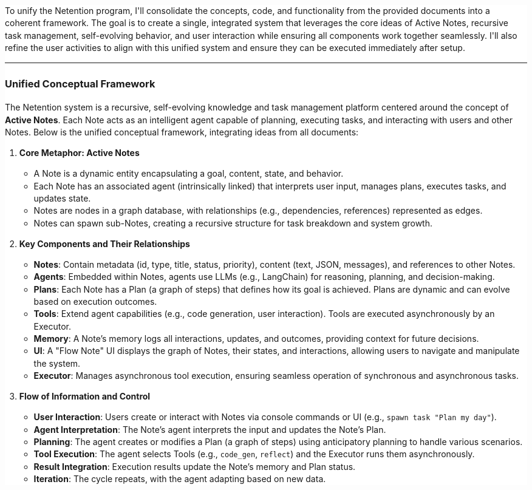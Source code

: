 To unify the Netention program, I'll consolidate the concepts, code, and functionality from the provided documents into
a coherent framework. The goal is to create a single, integrated system that leverages the core ideas of Active Notes,
recursive task management, self-evolving behavior, and user interaction while ensuring all components work together
seamlessly. I'll also refine the user activities to align with this unified system and ensure they can be executed
immediately after setup.

---

### **Unified Conceptual Framework**

The Netention system is a recursive, self-evolving knowledge and task management platform centered around the concept of
**Active Notes**. Each Note acts as an intelligent agent capable of planning, executing tasks, and interacting with
users and other Notes. Below is the unified conceptual framework, integrating ideas from all documents:

1. **Core Metaphor: Active Notes**
    - A Note is a dynamic entity encapsulating a goal, content, state, and behavior.
    - Each Note has an associated agent (intrinsically linked) that interprets user input, manages plans, executes
      tasks, and updates state.
    - Notes are nodes in a graph database, with relationships (e.g., dependencies, references) represented as edges.
    - Notes can spawn sub-Notes, creating a recursive structure for task breakdown and system growth.

2. **Key Components and Their Relationships**
    - **Notes**: Contain metadata (id, type, title, status, priority), content (text, JSON, messages), and references to
      other Notes.
    - **Agents**: Embedded within Notes, agents use LLMs (e.g., LangChain) for reasoning, planning, and decision-making.
    - **Plans**: Each Note has a Plan (a graph of steps) that defines how its goal is achieved. Plans are dynamic and
      can evolve based on execution outcomes.
    - **Tools**: Extend agent capabilities (e.g., code generation, user interaction). Tools are executed asynchronously
      by an Executor.
    - **Memory**: A Note’s memory logs all interactions, updates, and outcomes, providing context for future decisions.
    - **UI**: A "Flow Note" UI displays the graph of Notes, their states, and interactions, allowing users to navigate
      and manipulate the system.
    - **Executor**: Manages asynchronous tool execution, ensuring seamless operation of synchronous and asynchronous
      tasks.

3. **Flow of Information and Control**
    - **User Interaction**: Users create or interact with Notes via console commands or UI (e.g.,
      `spawn task "Plan my day"`).
    - **Agent Interpretation**: The Note’s agent interprets the input and updates the Note’s Plan.
    - **Planning**: The agent creates or modifies a Plan (a graph of steps) using anticipatory planning to handle
      various scenarios.
    - **Tool Execution**: The agent selects Tools (e.g., `code_gen`, `reflect`) and the Executor runs them
      asynchronously.
    - **Result Integration**: Execution results update the Note’s memory and Plan status.
    - **Iteration**: The cycle repeats, with the agent adapting based on new data.
